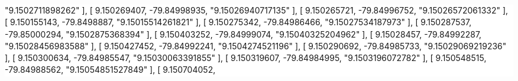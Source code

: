 "9.1502711898262" 
],
[
 9.150269407,
-79.84998935,
"9.15026940717135" 
],
[
 9.150265721,
-79.84996752,
"9.15026572061332" 
],
[
 9.150155143,
-79.8498887,
"9.15015514261821" 
],
[
 9.150275342,
-79.84986466,
"9.15027534187973" 
],
[
 9.150287537,
-79.85000294,
"9.1502875368394" 
],
[
 9.150403252,
-79.84999074,
"9.15040325204962" 
],
[
 9.15028457,
-79.84992287,
"9.15028456983588" 
],
[
 9.150427452,
-79.84992241,
"9.1504274521196" 
],
[
 9.150290692,
-79.84985733,
"9.15029069219236" 
],
[
 9.150300634,
-79.84985547,
"9.15030063391855" 
],
[
 9.150319607,
-79.84984995,
"9.1503196072782" 
],
[
 9.150548515,
-79.84988562,
"9.15054851527849" 
],
[
 9.150704052,
